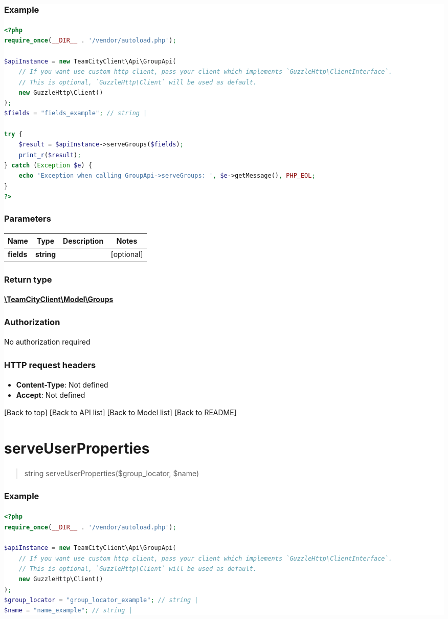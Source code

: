 

### Example
```php
<?php
require_once(__DIR__ . '/vendor/autoload.php');

$apiInstance = new TeamCityClient\Api\GroupApi(
    // If you want use custom http client, pass your client which implements `GuzzleHttp\ClientInterface`.
    // This is optional, `GuzzleHttp\Client` will be used as default.
    new GuzzleHttp\Client()
);
$fields = "fields_example"; // string | 

try {
    $result = $apiInstance->serveGroups($fields);
    print_r($result);
} catch (Exception $e) {
    echo 'Exception when calling GroupApi->serveGroups: ', $e->getMessage(), PHP_EOL;
}
?>
```

### Parameters

Name | Type | Description  | Notes
------------- | ------------- | ------------- | -------------
 **fields** | **string**|  | [optional]

### Return type

[**\TeamCityClient\Model\Groups**](../Model/Groups.md)

### Authorization

No authorization required

### HTTP request headers

 - **Content-Type**: Not defined
 - **Accept**: Not defined

[[Back to top]](#) [[Back to API list]](../../README.md#documentation-for-api-endpoints) [[Back to Model list]](../../README.md#documentation-for-models) [[Back to README]](../../README.md)

# **serveUserProperties**
> string serveUserProperties($group_locator, $name)



### Example
```php
<?php
require_once(__DIR__ . '/vendor/autoload.php');

$apiInstance = new TeamCityClient\Api\GroupApi(
    // If you want use custom http client, pass your client which implements `GuzzleHttp\ClientInterface`.
    // This is optional, `GuzzleHttp\Client` will be used as default.
    new GuzzleHttp\Client()
);
$group_locator = "group_locator_example"; // string | 
$name = "name_example"; // string | 

```